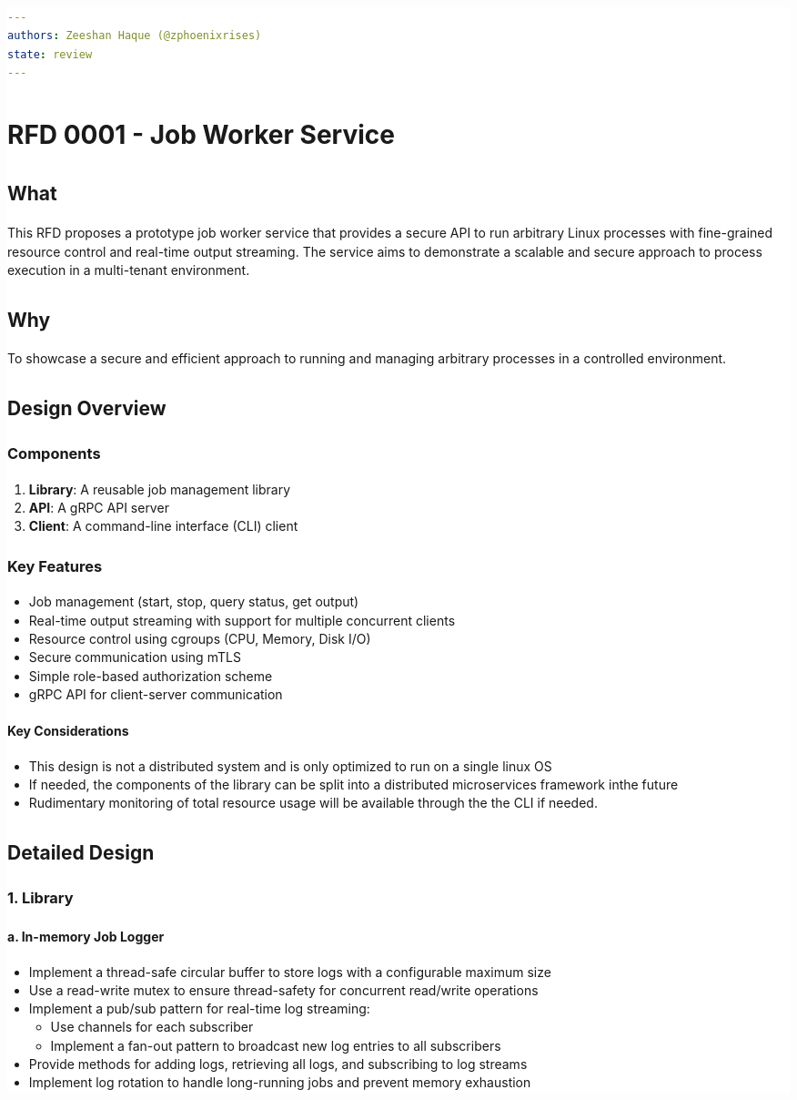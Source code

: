 ```yaml
---
authors: Zeeshan Haque (@zphoenixrises)
state: review
---
```


# RFD 0001 - Job Worker Service

## What

This RFD proposes a prototype job worker service that provides a secure API to run arbitrary Linux processes with fine-grained resource control and real-time output streaming. The service aims to demonstrate a scalable and secure approach to process execution in a multi-tenant environment.

## Why

To showcase a secure and efficient approach to running and managing arbitrary processes in a controlled environment.

## Design Overview

### Components

1. **Library**: A reusable job management library
2. **API**: A gRPC API server
3. **Client**: A command-line interface (CLI) client

### Key Features

- Job management (start, stop, query status, get output)
- Real-time output streaming with support for multiple concurrent clients
- Resource control using cgroups (CPU, Memory, Disk I/O)
- Secure communication using mTLS
- Simple role-based authorization scheme
- gRPC API for client-server communication

#### Key Considerations 
- This design is not a distributed system and is only optimized to run on a single linux OS
- If needed, the components of the library can be split into a distributed microservices framework inthe future
- Rudimentary monitoring of total resource usage will be available through the the CLI if needed.

## Detailed Design

### 1. Library

#### a. In-memory Job Logger
- Implement a thread-safe circular buffer to store logs with a configurable maximum size
- Use a read-write mutex to ensure thread-safety for concurrent read/write operations
- Implement a pub/sub pattern for real-time log streaming:
  - Use channels for each subscriber
  - Implement a fan-out pattern to broadcast new log entries to all subscribers
- Provide methods for adding logs, retrieving all logs, and subscribing to log streams
- Implement log rotation to handle long-running jobs and prevent memory exhaustion
